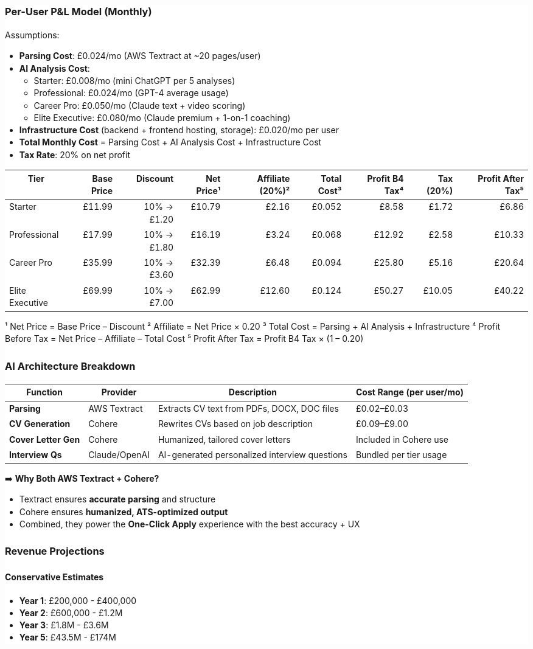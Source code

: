 ### Per-User P&L Model (Monthly)

Assumptions:
- **Parsing Cost**: £0.024/mo (AWS Textract at ~20 pages/user)
- **AI Analysis Cost**:
  - Starter: £0.008/mo (mini ChatGPT per 5 analyses)
  - Professional: £0.024/mo (GPT-4 average usage)
  - Career Pro: £0.050/mo (Claude text + video scoring)
  - Elite Executive: £0.080/mo (Claude premium + 1-on-1 coaching)
- **Infrastructure Cost** (backend + frontend hosting, storage): £0.020/mo per user
- **Total Monthly Cost** = Parsing Cost + AI Analysis Cost + Infrastructure Cost
- **Tax Rate**: 20% on net profit

| Tier            | Base Price |    Discount | Net Price¹ | Affiliate (20%)² | Total Cost³ | Profit B4 Tax⁴ | Tax (20%) | Profit After Tax⁵ |
| --------------- | ---------: | ----------: | ---------: | ---------------: | ----------: | -------------: | --------: | ----------------: |
| Starter         |     £11.99 | 10% → £1.20 |     £10.79 |            £2.16 |      £0.052 |          £8.58 |     £1.72 |             £6.86 |
| Professional    |     £17.99 | 10% → £1.80 |     £16.19 |            £3.24 |      £0.068 |         £12.92 |     £2.58 |            £10.33 |
| Career Pro      |     £35.99 | 10% → £3.60 |     £32.39 |            £6.48 |      £0.094 |         £25.80 |     £5.16 |            £20.64 |
| Elite Executive |     £69.99 | 10% → £7.00 |     £62.99 |           £12.60 |      £0.124 |         £50.27 |    £10.05 |            £40.22 |

¹ Net Price = Base Price – Discount
² Affiliate = Net Price × 0.20
³ Total Cost = Parsing + AI Analysis + Infrastructure
⁴ Profit Before Tax = Net Price – Affiliate – Total Cost
⁵ Profit After Tax = Profit B4 Tax × (1 – 0.20)

### AI Architecture Breakdown

| Function             | Provider      | Description                                   | Cost Range (per user/mo) |
| -------------------- | ------------- | --------------------------------------------- | ------------------------ |
| **Parsing**          | AWS Textract  | Extracts CV text from PDFs, DOCX, DOC files   | £0.02–£0.03              |
| **CV Generation**    | Cohere        | Rewrites CVs based on job description         | £0.09–£9.00              |
| **Cover Letter Gen** | Cohere        | Humanized, tailored cover letters             | Included in Cohere use   |
| **Interview Qs**     | Claude/OpenAI | AI-generated personalized interview questions | Bundled per tier usage   |

➡️ **Why Both AWS Textract + Cohere?**
- Textract ensures **accurate parsing** and structure
- Cohere ensures **humanized, ATS-optimized output**
- Combined, they power the **One-Click Apply** experience with the best accuracy + UX

### Revenue Projections

#### Conservative Estimates
- **Year 1**: £200,000 - £400,000
- **Year 2**: £600,000 - £1.2M
- **Year 3**: £1.8M - £3.6M
- **Year 5**: £43.5M - £174M
